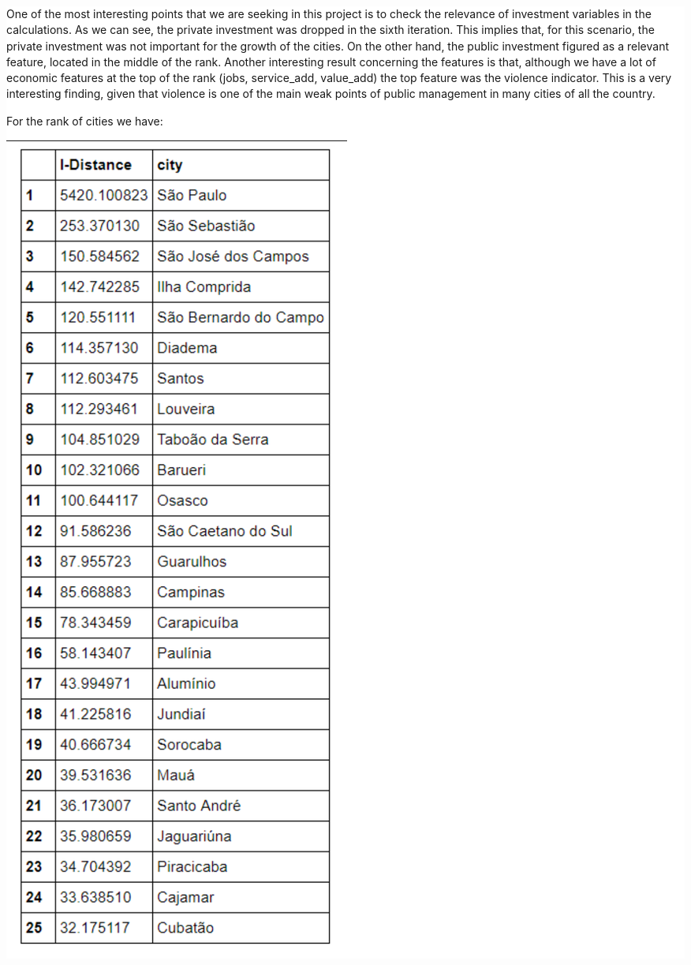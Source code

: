 One of the most interesting points that we are seeking in this project is to check the relevance of investment variables in the calculations. As we can see, the private investment was dropped in the sixth iteration. This implies that, for this scenario, the private investment was not important for the growth of the cities. On the other hand, the public investment figured as a relevant feature, located in the middle of the rank. Another interesting result concerning the features is that, although we have a lot of economic features at the top of the rank (jobs, service_add, value_add) the top feature was the violence indicator. This is a very interesting finding, given that violence is one of the main weak points of public management in many cities of all the country.

For the rank of cities we have:

|![alou alou](/assets/posts/city_growth/rcity.png)
|:--:|